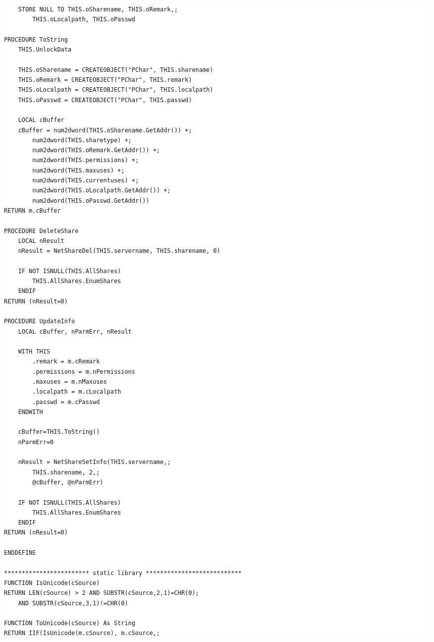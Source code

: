 ```foxpro  
	STORE NULL TO THIS.oSharename, THIS.oRemark,;
		THIS.oLocalpath, THIS.oPasswd

PROCEDURE ToString
	THIS.UnlockData

	THIS.oSharename = CREATEOBJECT("PChar", THIS.sharename)
	THIS.oRemark = CREATEOBJECT("PChar", THIS.remark)
	THIS.oLocalpath = CREATEOBJECT("PChar", THIS.localpath)
	THIS.oPasswd = CREATEOBJECT("PChar", THIS.passwd)

	LOCAL cBuffer
	cBuffer = num2dword(THIS.oSharename.GetAddr()) +;
		num2dword(THIS.sharetype) +;
		num2dword(THIS.oRemark.GetAddr()) +;
		num2dword(THIS.permissions) +;
		num2dword(THIS.maxuses) +;
		num2dword(THIS.currentuses) +;
		num2dword(THIS.oLocalpath.GetAddr()) +;
		num2dword(THIS.oPasswd.GetAddr())
RETURN m.cBuffer

PROCEDURE DeleteShare
	LOCAL nResult
	nResult = NetShareDel(THIS.servername, THIS.sharename, 0)
	
	IF NOT ISNULL(THIS.AllShares)
		THIS.AllShares.EnumShares
	ENDIF
RETURN (nResult=0)

PROCEDURE UpdateInfo
	LOCAL cBuffer, nParmErr, nResult

	WITH THIS
		.remark = m.cRemark
		.permissions = m.nPermissions
		.maxuses = m.nMaxuses
		.localpath = m.cLocalpath
		.passwd = m.cPasswd
	ENDWITH

	cBuffer=THIS.ToString()
	nParmErr=0

	nResult = NetShareSetInfo(THIS.servername,;
		THIS.sharename, 2,;
		@cBuffer, @nParmErr)

	IF NOT ISNULL(THIS.AllShares)
		THIS.AllShares.EnumShares
	ENDIF
RETURN (nResult=0)

ENDDEFINE

************************ static library ***************************
FUNCTION IsUnicode(cSource)
RETURN LEN(cSource) > 2 AND SUBSTR(cSource,2,1)=CHR(0);
	AND SUBSTR(cSource,3,1)!=CHR(0)

FUNCTION ToUnicode(cSource) As String
RETURN IIF(IsUnicode(m.cSource), m.cSource,;
```